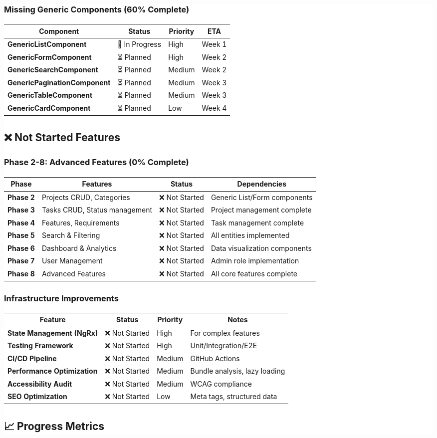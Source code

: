 ### Missing Generic Components (60% Complete)

| Component | Status | Priority | ETA |
|-----------|--------|----------|-----|
| **GenericListComponent** | 🚧 In Progress | High | Week 1 |
| **GenericFormComponent** | ⏳ Planned | High | Week 2 |
| **GenericSearchComponent** | ⏳ Planned | Medium | Week 2 |
| **GenericPaginationComponent** | ⏳ Planned | Medium | Week 3 |
| **GenericTableComponent** | ⏳ Planned | Medium | Week 3 |
| **GenericCardComponent** | ⏳ Planned | Low | Week 4 |

## ❌ Not Started Features

### Phase 2-8: Advanced Features (0% Complete)

| Phase | Features | Status | Dependencies |
|-------|----------|--------|--------------|
| **Phase 2** | Projects CRUD, Categories | ❌ Not Started | Generic List/Form components |
| **Phase 3** | Tasks CRUD, Status management | ❌ Not Started | Project management complete |
| **Phase 4** | Features, Requirements | ❌ Not Started | Task management complete |
| **Phase 5** | Search & Filtering | ❌ Not Started | All entities implemented |
| **Phase 6** | Dashboard & Analytics | ❌ Not Started | Data visualization components |
| **Phase 7** | User Management | ❌ Not Started | Admin role implementation |
| **Phase 8** | Advanced Features | ❌ Not Started | All core features complete |

### Infrastructure Improvements

| Feature | Status | Priority | Notes |
|---------|--------|----------|-------|
| **State Management (NgRx)** | ❌ Not Started | High | For complex features |
| **Testing Framework** | ❌ Not Started | High | Unit/Integration/E2E |
| **CI/CD Pipeline** | ❌ Not Started | Medium | GitHub Actions |
| **Performance Optimization** | ❌ Not Started | Medium | Bundle analysis, lazy loading |
| **Accessibility Audit** | ❌ Not Started | Medium | WCAG compliance |
| **SEO Optimization** | ❌ Not Started | Low | Meta tags, structured data |

## 📈 Progress Metrics
